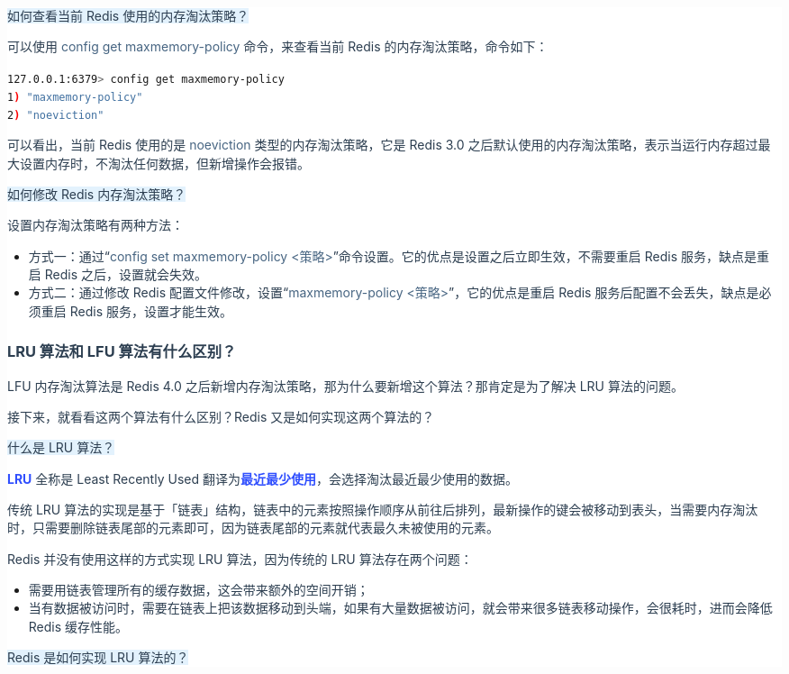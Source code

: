 <font style="color:rgb(44, 62, 80);background-color:rgb(227, 242, 253);">如何查看当前 Redis 使用的内存淘汰策略？</font>

<font style="color:rgb(44, 62, 80);">可以使用</font><font style="color:rgb(44, 62, 80);"> </font><font style="color:rgb(71, 101, 130);">config get maxmemory-policy</font><font style="color:rgb(44, 62, 80);"> </font><font style="color:rgb(44, 62, 80);">命令，来查看当前 Redis 的内存淘汰策略，命令如下：</font>



```bash
127.0.0.1:6379> config get maxmemory-policy
1) "maxmemory-policy"
2) "noeviction"
```

<font style="color:rgb(44, 62, 80);">可以看出，当前 Redis 使用的是</font><font style="color:rgb(44, 62, 80);"> </font><font style="color:rgb(71, 101, 130);">noeviction</font><font style="color:rgb(44, 62, 80);"> </font><font style="color:rgb(44, 62, 80);">类型的内存淘汰策略，它是 Redis 3.0 之后默认使用的内存淘汰策略，表示当运行内存超过最大设置内存时，不淘汰任何数据，但新增操作会报错。</font>

<font style="color:rgb(44, 62, 80);background-color:rgb(227, 242, 253);">如何修改 Redis 内存淘汰策略？</font>

<font style="color:rgb(44, 62, 80);">设置内存淘汰策略有两种方法：</font>

+ <font style="color:rgb(44, 62, 80);">方式一：通过“</font><font style="color:rgb(71, 101, 130);">config set maxmemory-policy <策略></font><font style="color:rgb(44, 62, 80);">”命令设置。它的优点是设置之后立即生效，不需要重启 Redis 服务，缺点是重启 Redis 之后，设置就会失效。</font>
+ <font style="color:rgb(44, 62, 80);">方式二：通过修改 Redis 配置文件修改，设置“</font><font style="color:rgb(71, 101, 130);">maxmemory-policy <策略></font><font style="color:rgb(44, 62, 80);">”，它的优点是重启 Redis 服务后配置不会丢失，缺点是必须重启 Redis 服务，设置才能生效。</font>

### [](https://xiaolincoding.com/redis/module/strategy.html#lru-%E7%AE%97%E6%B3%95%E5%92%8C-lfu-%E7%AE%97%E6%B3%95%E6%9C%89%E4%BB%80%E4%B9%88%E5%8C%BA%E5%88%AB)<font style="color:rgb(44, 62, 80);">LRU 算法和 LFU 算法有什么区别？</font>
<font style="color:rgb(44, 62, 80);">LFU 内存淘汰算法是 Redis 4.0 之后新增内存淘汰策略，那为什么要新增这个算法？那肯定是为了解决 LRU 算法的问题。</font>

<font style="color:rgb(44, 62, 80);">接下来，就看看这两个算法有什么区别？Redis 又是如何实现这两个算法的？</font>

<font style="color:rgb(44, 62, 80);background-color:rgb(227, 242, 253);">什么是 LRU 算法？</font>

**<font style="color:rgb(48, 79, 254);">LRU</font>**<font style="color:rgb(44, 62, 80);"> </font><font style="color:rgb(44, 62, 80);">全称是 Least Recently Used 翻译为</font>**<font style="color:rgb(48, 79, 254);">最近最少使用</font>**<font style="color:rgb(44, 62, 80);">，会选择淘汰最近最少使用的数据。</font>

<font style="color:rgb(44, 62, 80);">传统 LRU 算法的实现是基于「链表」结构，链表中的元素按照操作顺序从前往后排列，最新操作的键会被移动到表头，当需要内存淘汰时，只需要删除链表尾部的元素即可，因为链表尾部的元素就代表最久未被使用的元素。</font>

<font style="color:rgb(44, 62, 80);">Redis 并没有使用这样的方式实现 LRU 算法，因为传统的 LRU 算法存在两个问题：</font>

+ <font style="color:rgb(44, 62, 80);">需要用链表管理所有的缓存数据，这会带来额外的空间开销；</font>
+ <font style="color:rgb(44, 62, 80);">当有数据被访问时，需要在链表上把该数据移动到头端，如果有大量数据被访问，就会带来很多链表移动操作，会很耗时，进而会降低 Redis 缓存性能。</font>

<font style="color:rgb(44, 62, 80);background-color:rgb(227, 242, 253);">Redis 是如何实现 LRU 算法的？</font>
